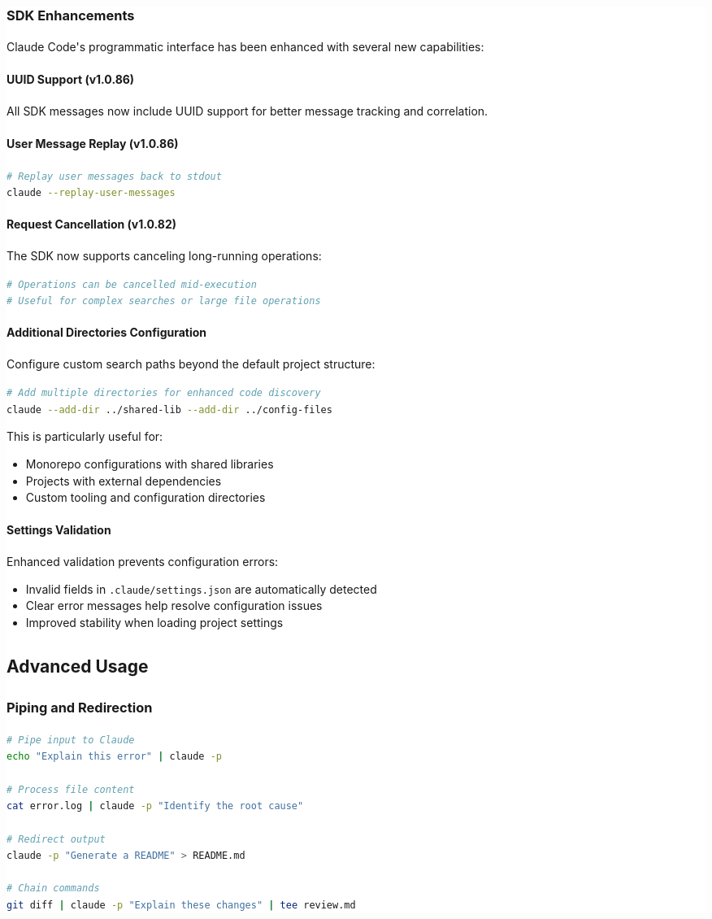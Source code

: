 ### SDK Enhancements

Claude Code's programmatic interface has been enhanced with several new capabilities:

#### UUID Support (v1.0.86)
All SDK messages now include UUID support for better message tracking and correlation.

#### User Message Replay (v1.0.86)
```bash
# Replay user messages back to stdout
claude --replay-user-messages
```

#### Request Cancellation (v1.0.82)
The SDK now supports canceling long-running operations:
```bash
# Operations can be cancelled mid-execution
# Useful for complex searches or large file operations
```

#### Additional Directories Configuration
Configure custom search paths beyond the default project structure:
```bash
# Add multiple directories for enhanced code discovery
claude --add-dir ../shared-lib --add-dir ../config-files
```

This is particularly useful for:
- Monorepo configurations with shared libraries
- Projects with external dependencies
- Custom tooling and configuration directories

#### Settings Validation
Enhanced validation prevents configuration errors:
- Invalid fields in `.claude/settings.json` are automatically detected
- Clear error messages help resolve configuration issues
- Improved stability when loading project settings

## Advanced Usage

### Piping and Redirection

```bash
# Pipe input to Claude
echo "Explain this error" | claude -p

# Process file content
cat error.log | claude -p "Identify the root cause"

# Redirect output
claude -p "Generate a README" > README.md

# Chain commands
git diff | claude -p "Explain these changes" | tee review.md
```
